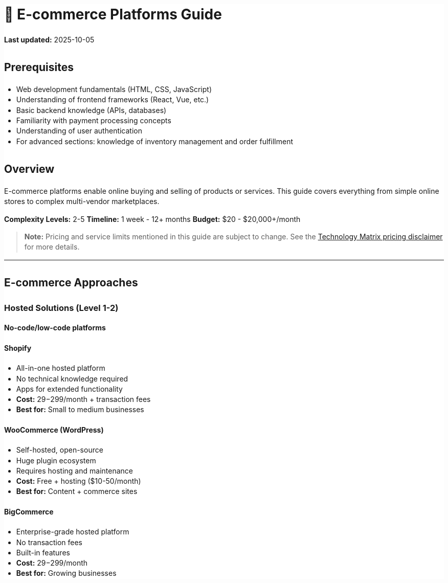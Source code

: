 # 🛒 E-commerce Platforms Guide

**Last updated:** 2025-10-05

## Prerequisites

- Web development fundamentals (HTML, CSS, JavaScript)
- Understanding of frontend frameworks (React, Vue, etc.)
- Basic backend knowledge (APIs, databases)
- Familiarity with payment processing concepts
- Understanding of user authentication
- For advanced sections: knowledge of inventory management and order fulfillment

## Overview

E-commerce platforms enable online buying and selling of products or services. This guide covers everything from simple online stores to complex multi-vendor marketplaces.

**Complexity Levels:** 2-5
**Timeline:** 1 week - 12+ months
**Budget:** $20 - $20,000+/month

> **Note:** Pricing and service limits mentioned in this guide are subject to change. See the [Technology Matrix pricing disclaimer](../technology-matrix.md#hosting--deployment-matrix) for more details.

---

## E-commerce Approaches

### Hosted Solutions (Level 1-2)
**No-code/low-code platforms**

#### Shopify
- All-in-one hosted platform
- No technical knowledge required
- Apps for extended functionality
- **Cost:** $29-$299/month + transaction fees
- **Best for:** Small to medium businesses

#### WooCommerce (WordPress)
- Self-hosted, open-source
- Huge plugin ecosystem
- Requires hosting and maintenance
- **Cost:** Free + hosting ($10-50/month)
- **Best for:** Content + commerce sites

#### BigCommerce
- Enterprise-grade hosted platform
- No transaction fees
- Built-in features
- **Cost:** $29-$299/month
- **Best for:** Growing businesses
